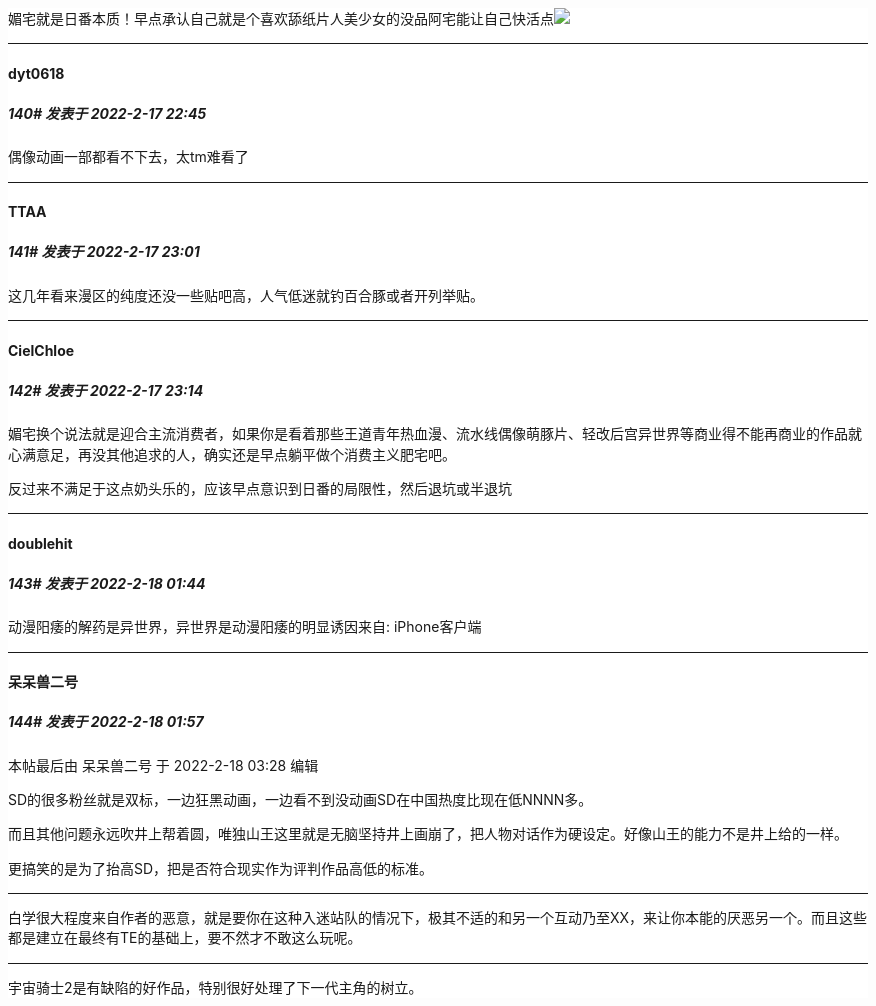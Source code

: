 媚宅就是日番本质！早点承认自己就是个喜欢舔纸片人美少女的没品阿宅能让自己快活点<img src="https://static.saraba1st.com/image/smiley/face2017/066.png" referrerpolicy="no-referrer">



*****

####  dyt0618  
##### 140#       发表于 2022-2-17 22:45

偶像动画一部都看不下去，太tm难看了

*****

####  TTAA  
##### 141#       发表于 2022-2-17 23:01

这几年看来漫区的纯度还没一些贴吧高，人气低迷就钓百合豚或者开列举贴。



*****

####  CielChloe  
##### 142#       发表于 2022-2-17 23:14

媚宅换个说法就是迎合主流消费者，如果你是看着那些王道青年热血漫、流水线偶像萌豚片、轻改后宫异世界等商业得不能再商业的作品就心满意足，再没其他追求的人，确实还是早点躺平做个消费主义肥宅吧。

反过来不满足于这点奶头乐的，应该早点意识到日番的局限性，然后退坑或半退坑



*****

####  doublehit  
##### 143#       发表于 2022-2-18 01:44

动漫阳痿的解药是异世界，异世界是动漫阳痿的明显诱因来自: iPhone客户端



*****

####  呆呆兽二号  
##### 144#       发表于 2022-2-18 01:57

 本帖最后由 呆呆兽二号 于 2022-2-18 03:28 编辑 

SD的很多粉丝就是双标，一边狂黑动画，一边看不到没动画SD在中国热度比现在低NNNN多。

而且其他问题永远吹井上帮着圆，唯独山王这里就是无脑坚持井上画崩了，把人物对话作为硬设定。好像山王的能力不是井上给的一样。

更搞笑的是为了抬高SD，把是否符合现实作为评判作品高低的标准。

----------------

白学很大程度来自作者的恶意，就是要你在这种入迷站队的情况下，极其不适的和另一个互动乃至XX，来让你本能的厌恶另一个。而且这些都是建立在最终有TE的基础上，要不然才不敢这么玩呢。

----------------

宇宙骑士2是有缺陷的好作品，特别很好处理了下一代主角的树立。
